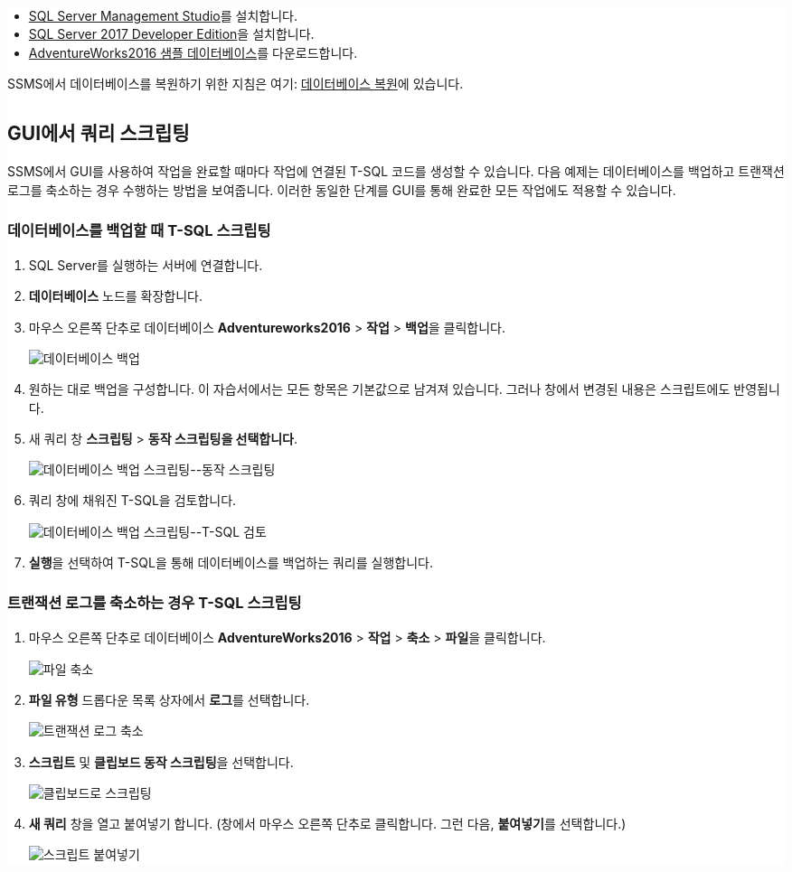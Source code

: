 * [SQL Server Management Studio](https://docs.microsoft.com/sql/ssms/download-sql-server-management-studio-ssms)를 설치합니다.
* [SQL Server 2017 Developer Edition](https://www.microsoft.com/sql-server/sql-server-downloads)을 설치합니다.
* [AdventureWorks2016 샘플 데이터베이스](https://github.com/Microsoft/sql-server-samples/releases)를 다운로드합니다.

SSMS에서 데이터베이스를 복원하기 위한 지침은 여기: [데이터베이스 복원](https://docs.microsoft.com/sql/relational-databases/backup-restore/restore-a-database-backup-using-ssms)에 있습니다. 

## <a name="script-queries-from-the-gui"></a>GUI에서 쿼리 스크립팅

SSMS에서 GUI를 사용하여 작업을 완료할 때마다 작업에 연결된 T-SQL 코드를 생성할 수 있습니다. 다음 예제는 데이터베이스를 백업하고 트랜잭션 로그를 축소하는 경우 수행하는 방법을 보여줍니다. 이러한 동일한 단계를 GUI를 통해 완료한 모든 작업에도 적용할 수 있습니다.

### <a name="script-t-sql-when-you-back-up-a-database"></a>데이터베이스를 백업할 때 T-SQL 스크립팅

1. SQL Server를 실행하는 서버에 연결합니다.

2. **데이터베이스** 노드를 확장합니다.

3. 마우스 오른쪽 단추로 데이터베이스 **Adventureworks2016** > **작업** > **백업**을 클릭합니다.

    ![데이터베이스 백업](media/scripting-ssms/backupdb.png)

4. 원하는 대로 백업을 구성합니다. 이 자습서에서는 모든 항목은 기본값으로 남겨져 있습니다. 그러나 창에서 변경된 내용은 스크립트에도 반영됩니다. 

5. 새 쿼리 창 **스크립팅** > **동작 스크립팅을 선택합니다**.

    ![데이터베이스 백업 스크립팅--동작 스크립팅](media/scripting-ssms/scriptdbbackup.PNG)
6. 쿼리 창에 채워진 T-SQL을 검토합니다.

    ![데이터베이스 백업 스크립팅--T-SQL 검토](media/scripting-ssms/dbbackupscript.PNG)
7. **실행**을 선택하여 T-SQL을 통해 데이터베이스를 백업하는 쿼리를 실행합니다. 

### <a name="script-t-sql-when-you-shrink-the-transaction-log"></a>트랜잭션 로그를 축소하는 경우 T-SQL 스크립팅

1. 마우스 오른쪽 단추로 데이터베이스 **AdventureWorks2016** > **작업** > **축소** > **파일**을 클릭합니다.

     ![파일 축소](media/scripting-ssms/shrinkfiles.png)

2. **파일 유형** 드롭다운 목록 상자에서 **로그**를 선택합니다.

    ![트랜잭션 로그 축소](media/scripting-ssms/shrinktlog.png)

3. **스크립트** 및 **클립보드 동작 스크립팅**을 선택합니다.

    ![클립보드로 스크립팅](media/scripting-ssms/scriptactiontoclipboard.png)

4. **새 쿼리** 창을 열고 붙여넣기 합니다. (창에서 마우스 오른쪽 단추로 클릭합니다. 그런 다음, **붙여넣기**를 선택합니다.)

    ![스크립트 붙여넣기](media/scripting-ssms/paste.png)
